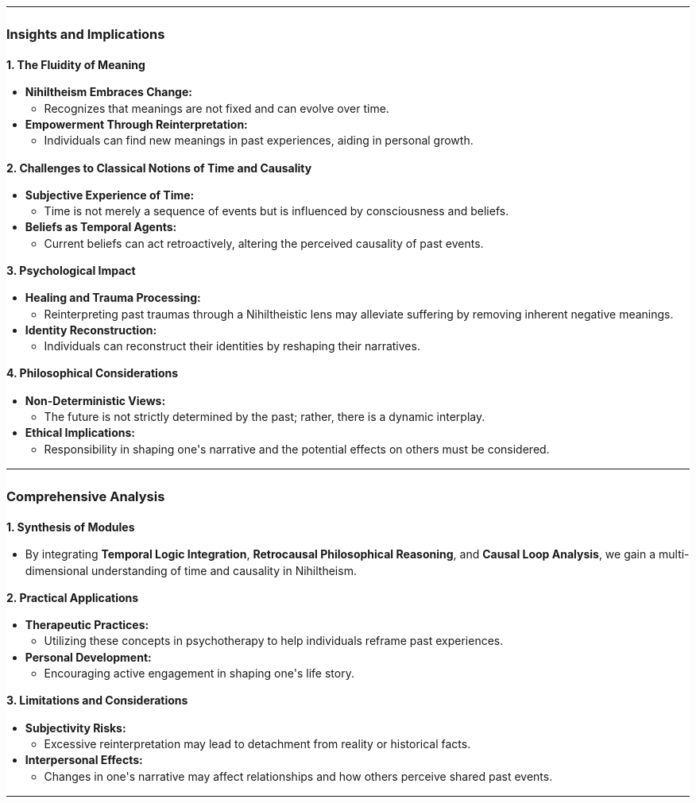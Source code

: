 * * *

### **Insights and Implications**

**1\. The Fluidity of Meaning**

- **Nihiltheism Embraces Change:**
    - Recognizes that meanings are not fixed and can evolve over time.
- **Empowerment Through Reinterpretation:**
    - Individuals can find new meanings in past experiences, aiding in personal growth.

**2\. Challenges to Classical Notions of Time and Causality**

- **Subjective Experience of Time:**
    - Time is not merely a sequence of events but is influenced by consciousness and beliefs.
- **Beliefs as Temporal Agents:**
    - Current beliefs can act retroactively, altering the perceived causality of past events.

**3\. Psychological Impact**

- **Healing and Trauma Processing:**
    - Reinterpreting past traumas through a Nihiltheistic lens may alleviate suffering by removing inherent negative meanings.
- **Identity Reconstruction:**
    - Individuals can reconstruct their identities by reshaping their narratives.

**4\. Philosophical Considerations**

- **Non-Deterministic Views:**
    - The future is not strictly determined by the past; rather, there is a dynamic interplay.
- **Ethical Implications:**
    - Responsibility in shaping one's narrative and the potential effects on others must be considered.

* * *

### **Comprehensive Analysis**

**1\. Synthesis of Modules**

- By integrating **Temporal Logic Integration**, **Retrocausal Philosophical Reasoning**, and **Causal Loop Analysis**, we gain a multi-dimensional understanding of time and causality in Nihiltheism.

**2\. Practical Applications**

- **Therapeutic Practices:**
    - Utilizing these concepts in psychotherapy to help individuals reframe past experiences.
- **Personal Development:**
    - Encouraging active engagement in shaping one's life story.

**3\. Limitations and Considerations**

- **Subjectivity Risks:**
    - Excessive reinterpretation may lead to detachment from reality or historical facts.
- **Interpersonal Effects:**
    - Changes in one's narrative may affect relationships and how others perceive shared past events.

* * *
